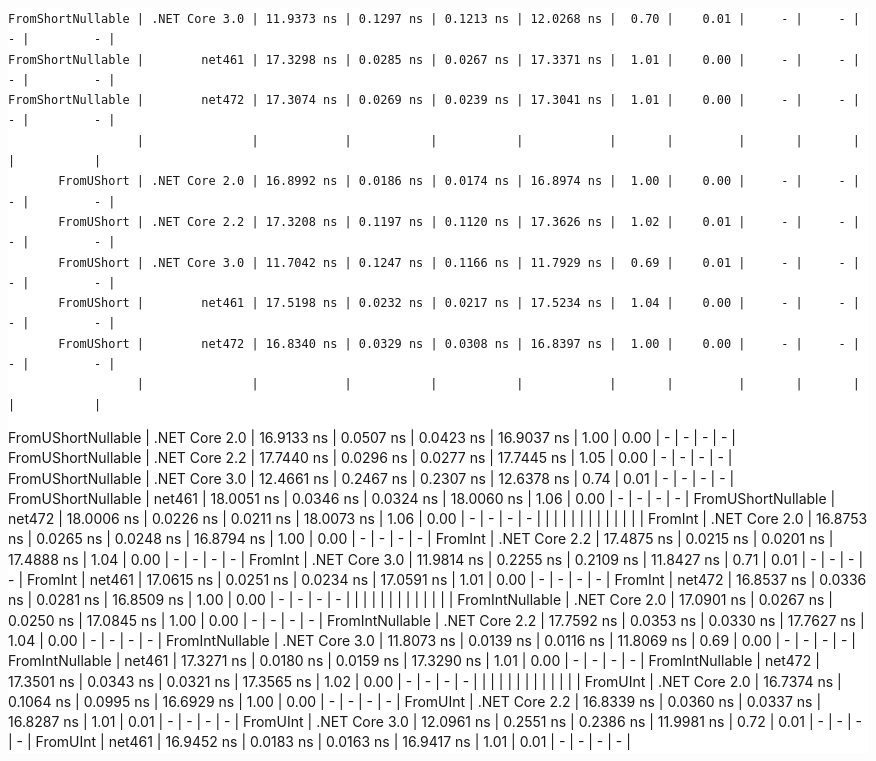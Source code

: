    FromShortNullable | .NET Core 3.0 | 11.9373 ns | 0.1297 ns | 0.1213 ns | 12.0268 ns |  0.70 |    0.01 |     - |     - |     - |         - |
    FromShortNullable |        net461 | 17.3298 ns | 0.0285 ns | 0.0267 ns | 17.3371 ns |  1.01 |    0.00 |     - |     - |     - |         - |
    FromShortNullable |        net472 | 17.3074 ns | 0.0269 ns | 0.0239 ns | 17.3041 ns |  1.01 |    0.00 |     - |     - |     - |         - |
                      |               |            |           |           |            |       |         |       |       |       |           |
           FromUShort | .NET Core 2.0 | 16.8992 ns | 0.0186 ns | 0.0174 ns | 16.8974 ns |  1.00 |    0.00 |     - |     - |     - |         - |
           FromUShort | .NET Core 2.2 | 17.3208 ns | 0.1197 ns | 0.1120 ns | 17.3626 ns |  1.02 |    0.01 |     - |     - |     - |         - |
           FromUShort | .NET Core 3.0 | 11.7042 ns | 0.1247 ns | 0.1166 ns | 11.7929 ns |  0.69 |    0.01 |     - |     - |     - |         - |
           FromUShort |        net461 | 17.5198 ns | 0.0232 ns | 0.0217 ns | 17.5234 ns |  1.04 |    0.00 |     - |     - |     - |         - |
           FromUShort |        net472 | 16.8340 ns | 0.0329 ns | 0.0308 ns | 16.8397 ns |  1.00 |    0.00 |     - |     - |     - |         - |
                      |               |            |           |           |            |       |         |       |       |       |           |
   FromUShortNullable | .NET Core 2.0 | 16.9133 ns | 0.0507 ns | 0.0423 ns | 16.9037 ns |  1.00 |    0.00 |     - |     - |     - |         - |
   FromUShortNullable | .NET Core 2.2 | 17.7440 ns | 0.0296 ns | 0.0277 ns | 17.7445 ns |  1.05 |    0.00 |     - |     - |     - |         - |
   FromUShortNullable | .NET Core 3.0 | 12.4661 ns | 0.2467 ns | 0.2307 ns | 12.6378 ns |  0.74 |    0.01 |     - |     - |     - |         - |
   FromUShortNullable |        net461 | 18.0051 ns | 0.0346 ns | 0.0324 ns | 18.0060 ns |  1.06 |    0.00 |     - |     - |     - |         - |
   FromUShortNullable |        net472 | 18.0006 ns | 0.0226 ns | 0.0211 ns | 18.0073 ns |  1.06 |    0.00 |     - |     - |     - |         - |
                      |               |            |           |           |            |       |         |       |       |       |           |
              FromInt | .NET Core 2.0 | 16.8753 ns | 0.0265 ns | 0.0248 ns | 16.8794 ns |  1.00 |    0.00 |     - |     - |     - |         - |
              FromInt | .NET Core 2.2 | 17.4875 ns | 0.0215 ns | 0.0201 ns | 17.4888 ns |  1.04 |    0.00 |     - |     - |     - |         - |
              FromInt | .NET Core 3.0 | 11.9814 ns | 0.2255 ns | 0.2109 ns | 11.8427 ns |  0.71 |    0.01 |     - |     - |     - |         - |
              FromInt |        net461 | 17.0615 ns | 0.0251 ns | 0.0234 ns | 17.0591 ns |  1.01 |    0.00 |     - |     - |     - |         - |
              FromInt |        net472 | 16.8537 ns | 0.0336 ns | 0.0281 ns | 16.8509 ns |  1.00 |    0.00 |     - |     - |     - |         - |
                      |               |            |           |           |            |       |         |       |       |       |           |
      FromIntNullable | .NET Core 2.0 | 17.0901 ns | 0.0267 ns | 0.0250 ns | 17.0845 ns |  1.00 |    0.00 |     - |     - |     - |         - |
      FromIntNullable | .NET Core 2.2 | 17.7592 ns | 0.0353 ns | 0.0330 ns | 17.7627 ns |  1.04 |    0.00 |     - |     - |     - |         - |
      FromIntNullable | .NET Core 3.0 | 11.8073 ns | 0.0139 ns | 0.0116 ns | 11.8069 ns |  0.69 |    0.00 |     - |     - |     - |         - |
      FromIntNullable |        net461 | 17.3271 ns | 0.0180 ns | 0.0159 ns | 17.3290 ns |  1.01 |    0.00 |     - |     - |     - |         - |
      FromIntNullable |        net472 | 17.3501 ns | 0.0343 ns | 0.0321 ns | 17.3565 ns |  1.02 |    0.00 |     - |     - |     - |         - |
                      |               |            |           |           |            |       |         |       |       |       |           |
             FromUInt | .NET Core 2.0 | 16.7374 ns | 0.1064 ns | 0.0995 ns | 16.6929 ns |  1.00 |    0.00 |     - |     - |     - |         - |
             FromUInt | .NET Core 2.2 | 16.8339 ns | 0.0360 ns | 0.0337 ns | 16.8287 ns |  1.01 |    0.01 |     - |     - |     - |         - |
             FromUInt | .NET Core 3.0 | 12.0961 ns | 0.2551 ns | 0.2386 ns | 11.9981 ns |  0.72 |    0.01 |     - |     - |     - |         - |
             FromUInt |        net461 | 16.9452 ns | 0.0183 ns | 0.0163 ns | 16.9417 ns |  1.01 |    0.01 |     - |     - |     - |         - |